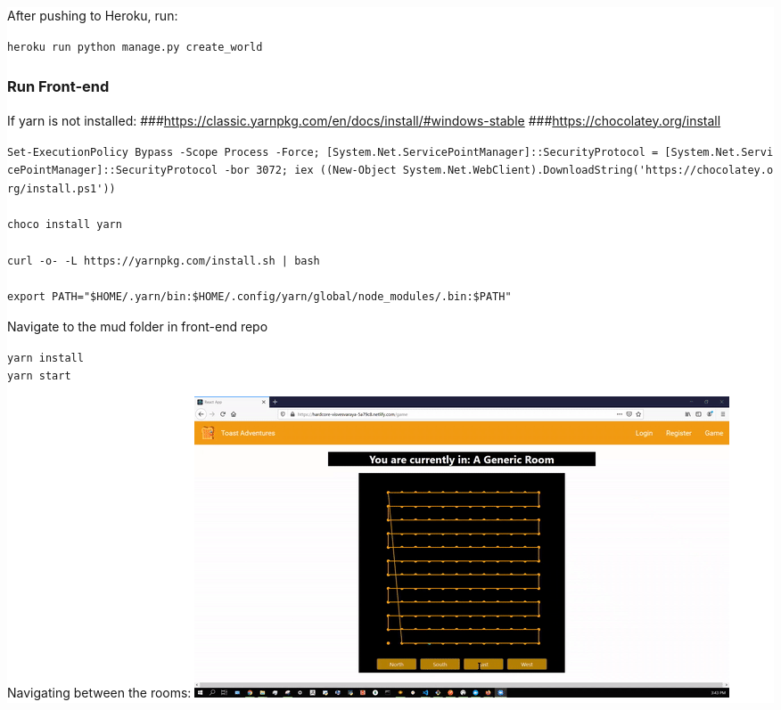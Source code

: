 After pushing to Heroku, run:
```
heroku run python manage.py create_world
```


### Run Front-end

If yarn is not installed:
###https://classic.yarnpkg.com/en/docs/install/#windows-stable
###https://chocolatey.org/install
```
Set-ExecutionPolicy Bypass -Scope Process -Force; [System.Net.ServicePointManager]::SecurityProtocol = [System.Net.ServicePointManager]::SecurityProtocol -bor 3072; iex ((New-Object System.Net.WebClient).DownloadString('https://chocolatey.org/install.ps1'))

choco install yarn

curl -o- -L https://yarnpkg.com/install.sh | bash

export PATH="$HOME/.yarn/bin:$HOME/.config/yarn/global/node_modules/.bin:$PATH"

```


Navigate to the mud folder in front-end repo
```
yarn install
yarn start
```

Navigating between the rooms:
![MUD 1](img/dungeongame.gif)
